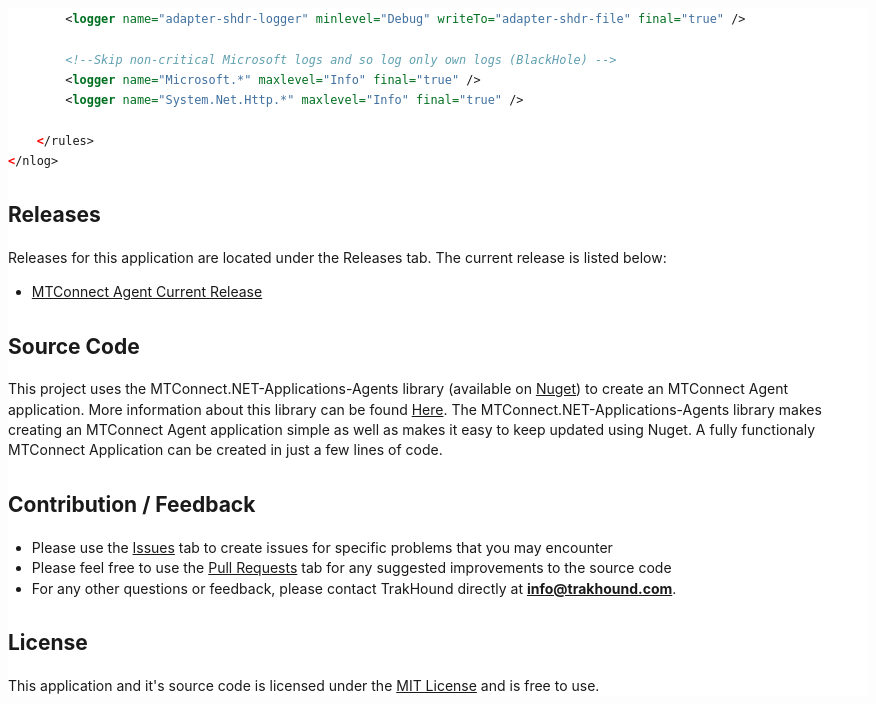 ```xml
        <logger name="adapter-shdr-logger" minlevel="Debug" writeTo="adapter-shdr-file" final="true" />

        <!--Skip non-critical Microsoft logs and so log only own logs (BlackHole) -->
        <logger name="Microsoft.*" maxlevel="Info" final="true" />
        <logger name="System.Net.Http.*" maxlevel="Info" final="true" />

    </rules>
</nlog>
```

## Releases
Releases for this application are located under the Releases tab. The current release is listed below:
- [MTConnect Agent Current Release](https://github.com/TrakHound/MTConnect.NET/releases)

## Source Code
This project uses the MTConnect.NET-Applications-Agents library (available on [Nuget](https://www.nuget.org/packages/MTConnect.NET-Applications-Agents)) to create an MTConnect Agent application. More information about this library can be found [Here](https://github.com/TrakHound/MTConnect.NET/tree/master/src/MTConnect.NET-Applications-Agents). The MTConnect.NET-Applications-Agents library makes creating an MTConnect Agent application simple as well as makes it easy to keep updated using Nuget. A fully functionaly MTConnect Application can be created in just a few lines of code.

## Contribution / Feedback
- Please use the [Issues](https://github.com/TrakHound/MTConnect.NET/issues) tab to create issues for specific problems that you may encounter 
- Please feel free to use the [Pull Requests](https://github.com/TrakHound/MTConnect.NET/pulls) tab for any suggested improvements to the source code
- For any other questions or feedback, please contact TrakHound directly at **info@trakhound.com**.

## License
This application and it's source code is licensed under the [MIT License](https://choosealicense.com/licenses/mit/) and is free to use.
